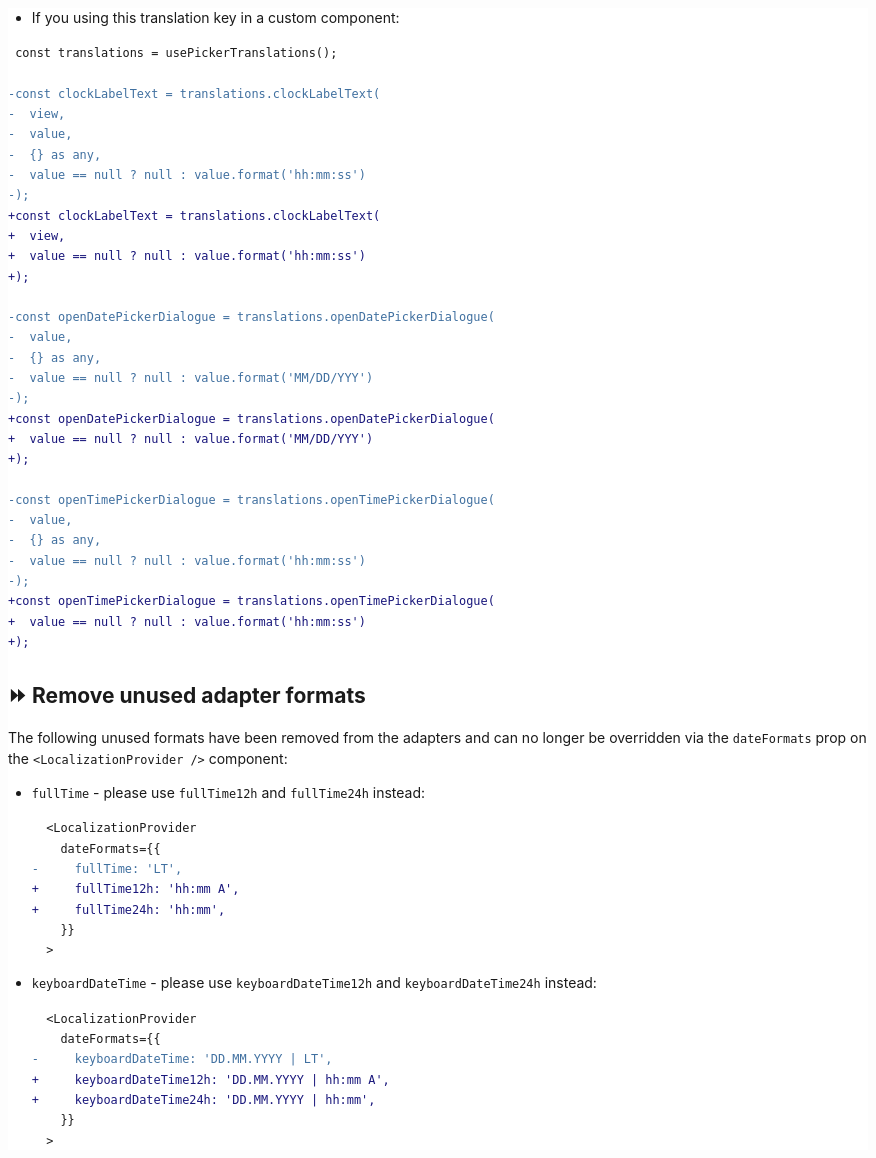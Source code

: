 - If you using this translation key in a custom component:

```diff
 const translations = usePickerTranslations();

-const clockLabelText = translations.clockLabelText(
-  view,
-  value,
-  {} as any,
-  value == null ? null : value.format('hh:mm:ss')
-);
+const clockLabelText = translations.clockLabelText(
+  view,
+  value == null ? null : value.format('hh:mm:ss')
+);

-const openDatePickerDialogue = translations.openDatePickerDialogue(
-  value,
-  {} as any,
-  value == null ? null : value.format('MM/DD/YYY')
-);
+const openDatePickerDialogue = translations.openDatePickerDialogue(
+  value == null ? null : value.format('MM/DD/YYY')
+);

-const openTimePickerDialogue = translations.openTimePickerDialogue(
-  value,
-  {} as any,
-  value == null ? null : value.format('hh:mm:ss')
-);
+const openTimePickerDialogue = translations.openTimePickerDialogue(
+  value == null ? null : value.format('hh:mm:ss')
+);
```

## ⏩ Remove unused adapter formats

The following unused formats have been removed from the adapters and can no longer be overridden via the `dateFormats` prop on the `<LocalizationProvider />` component:

- `fullTime` - please use `fullTime12h` and `fullTime24h` instead:
  ```diff
    <LocalizationProvider
      dateFormats={{
  -     fullTime: 'LT',
  +     fullTime12h: 'hh:mm A',
  +     fullTime24h: 'hh:mm',
      }}
    >
  ```
- `keyboardDateTime` - please use `keyboardDateTime12h` and `keyboardDateTime24h` instead:
  ```diff
    <LocalizationProvider
      dateFormats={{
  -     keyboardDateTime: 'DD.MM.YYYY | LT',
  +     keyboardDateTime12h: 'DD.MM.YYYY | hh:mm A',
  +     keyboardDateTime24h: 'DD.MM.YYYY | hh:mm',
      }}
    >
  ```
